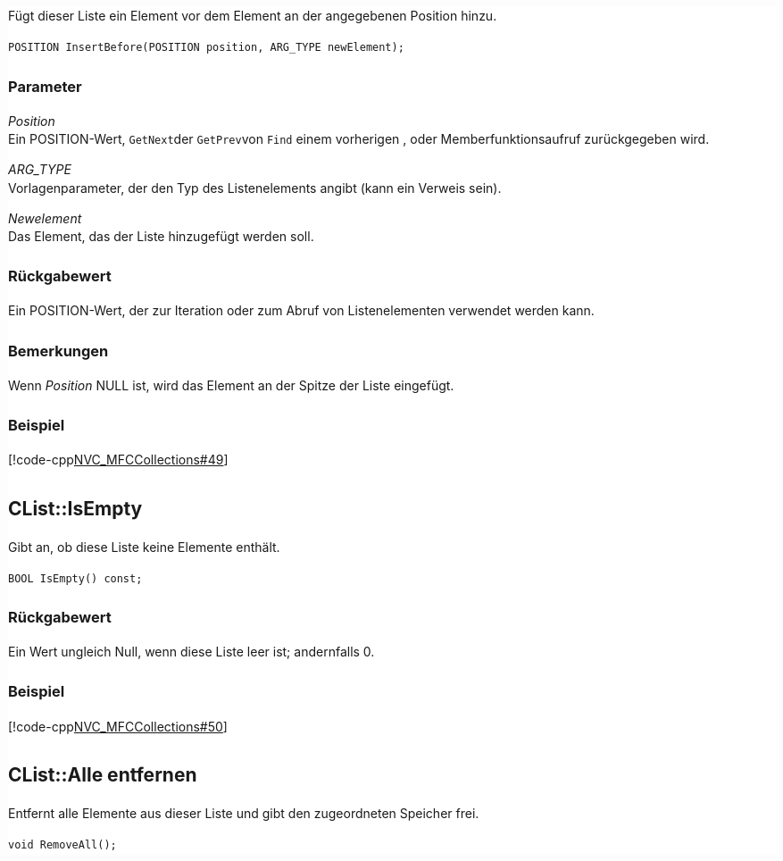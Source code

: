 Fügt dieser Liste ein Element vor dem Element an der angegebenen Position hinzu.

```
POSITION InsertBefore(POSITION position, ARG_TYPE newElement);
```

### <a name="parameters"></a>Parameter

*Position*<br/>
Ein POSITION-Wert, `GetNext`der `GetPrev`von `Find` einem vorherigen , oder Memberfunktionsaufruf zurückgegeben wird.

*ARG_TYPE*<br/>
Vorlagenparameter, der den Typ des Listenelements angibt (kann ein Verweis sein).

*Newelement*<br/>
Das Element, das der Liste hinzugefügt werden soll.

### <a name="return-value"></a>Rückgabewert

Ein POSITION-Wert, der zur Iteration oder zum Abruf von Listenelementen verwendet werden kann.

### <a name="remarks"></a>Bemerkungen

Wenn *Position* NULL ist, wird das Element an der Spitze der Liste eingefügt.

### <a name="example"></a>Beispiel

[!code-cpp[NVC_MFCCollections#49](../../mfc/codesnippet/cpp/clist-class_15.cpp)]

## <a name="clistisempty"></a><a name="isempty"></a>CList::IsEmpty

Gibt an, ob diese Liste keine Elemente enthält.

```
BOOL IsEmpty() const;
```

### <a name="return-value"></a>Rückgabewert

Ein Wert ungleich Null, wenn diese Liste leer ist; andernfalls 0.

### <a name="example"></a>Beispiel

[!code-cpp[NVC_MFCCollections#50](../../mfc/codesnippet/cpp/clist-class_16.cpp)]

## <a name="clistremoveall"></a><a name="removeall"></a>CList::Alle entfernen

Entfernt alle Elemente aus dieser Liste und gibt den zugeordneten Speicher frei.

```
void RemoveAll();
```

